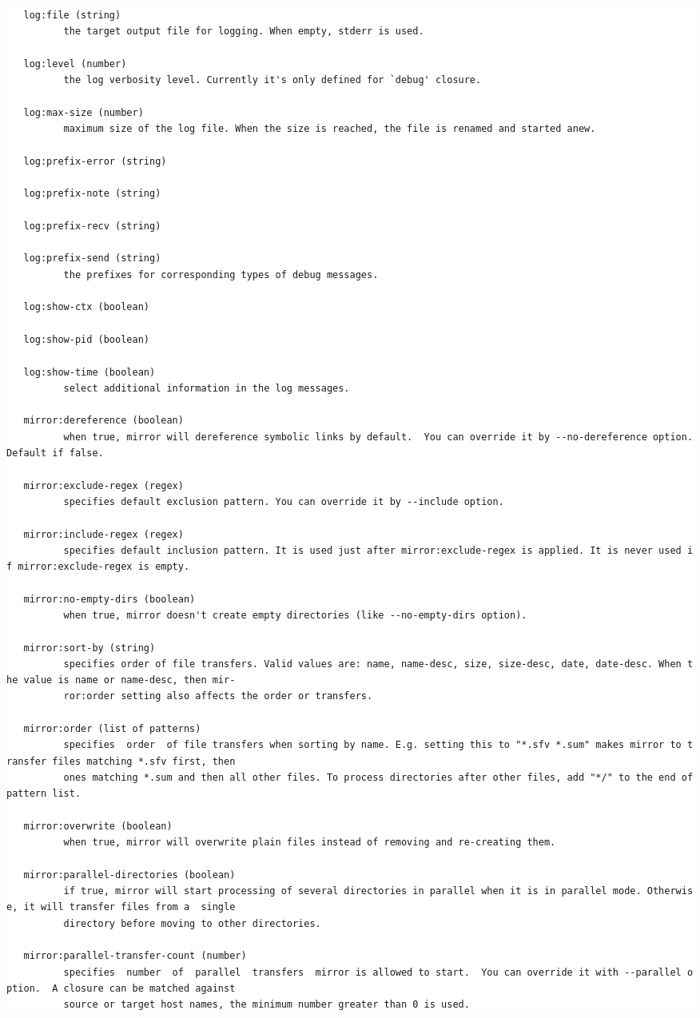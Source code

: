        log:file (string)
              the target output file for logging. When empty, stderr is used.

       log:level (number)
              the log verbosity level. Currently it's only defined for `debug' closure.

       log:max-size (number)
              maximum size of the log file. When the size is reached, the file is renamed and started anew.

       log:prefix-error (string)

       log:prefix-note (string)

       log:prefix-recv (string)

       log:prefix-send (string)
              the prefixes for corresponding types of debug messages.

       log:show-ctx (boolean)

       log:show-pid (boolean)

       log:show-time (boolean)
              select additional information in the log messages.

       mirror:dereference (boolean)
              when true, mirror will dereference symbolic links by default.  You can override it by --no-dereference option. Default if false.

       mirror:exclude-regex (regex)
              specifies default exclusion pattern. You can override it by --include option.

       mirror:include-regex (regex)
              specifies default inclusion pattern. It is used just after mirror:exclude-regex is applied. It is never used if mirror:exclude-regex is empty.

       mirror:no-empty-dirs (boolean)
              when true, mirror doesn't create empty directories (like --no-empty-dirs option).

       mirror:sort-by (string)
              specifies order of file transfers. Valid values are: name, name-desc, size, size-desc, date, date-desc. When the value is name or name-desc, then mir‐
              ror:order setting also affects the order or transfers.

       mirror:order (list of patterns)
              specifies  order  of file transfers when sorting by name. E.g. setting this to "*.sfv *.sum" makes mirror to transfer files matching *.sfv first, then
              ones matching *.sum and then all other files. To process directories after other files, add "*/" to the end of pattern list.

       mirror:overwrite (boolean)
              when true, mirror will overwrite plain files instead of removing and re-creating them.

       mirror:parallel-directories (boolean)
              if true, mirror will start processing of several directories in parallel when it is in parallel mode. Otherwise, it will transfer files from a  single
              directory before moving to other directories.

       mirror:parallel-transfer-count (number)
              specifies  number  of  parallel  transfers  mirror is allowed to start.  You can override it with --parallel option.  A closure can be matched against
              source or target host names, the minimum number greater than 0 is used.
